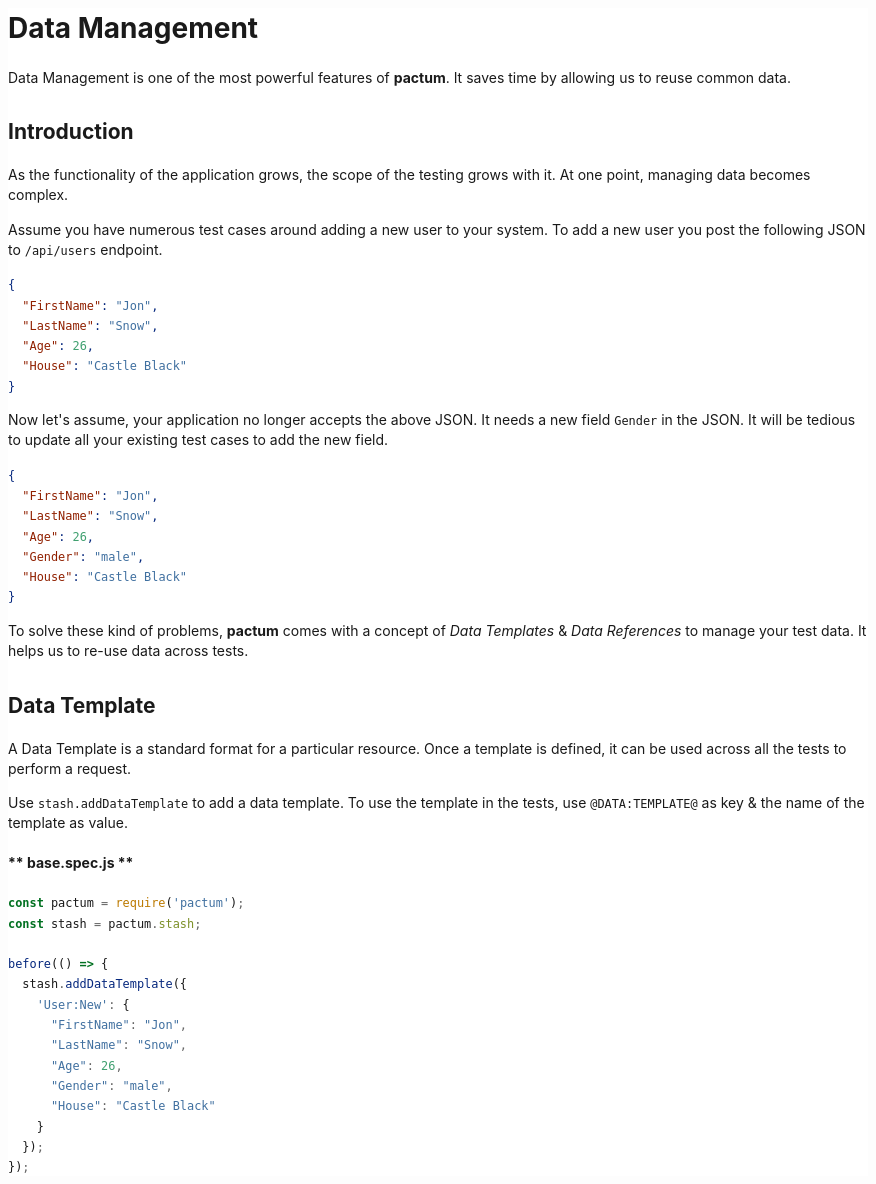 # Data Management

Data Management is one of the most powerful features of **pactum**. It saves time by allowing us to reuse common data.

## Introduction

As the functionality of the application grows, the scope of the testing grows with it. At one point, managing data becomes complex.

Assume you have numerous test cases around adding a new user to your system. To add a new user you post the following JSON to `/api/users` endpoint.

```json
{
  "FirstName": "Jon",
  "LastName": "Snow",
  "Age": 26,
  "House": "Castle Black"
}
```

Now let's assume, your application no longer accepts the above JSON. It needs a new field `Gender` in the JSON. It will be tedious to update all your existing test cases to add the new field.

```json
{
  "FirstName": "Jon",
  "LastName": "Snow",
  "Age": 26,
  "Gender": "male",
  "House": "Castle Black"
}
```

To solve these kind of problems, **pactum** comes with a concept of *Data Templates* & *Data References* to manage your test data. It helps us to re-use data across tests.

## Data Template

A Data Template is a standard format for a particular resource. Once a template is defined, it can be used across all the tests to perform a request.

Use `stash.addDataTemplate` to add a data template. To use the template in the tests, use `@DATA:TEMPLATE@` as key & the name of the template as value.



#### ** base.spec.js **

```js
const pactum = require('pactum');
const stash = pactum.stash;

before(() => {
  stash.addDataTemplate({
    'User:New': {
      "FirstName": "Jon",
      "LastName": "Snow",
      "Age": 26,
      "Gender": "male",
      "House": "Castle Black"
    }
  });
});
```
